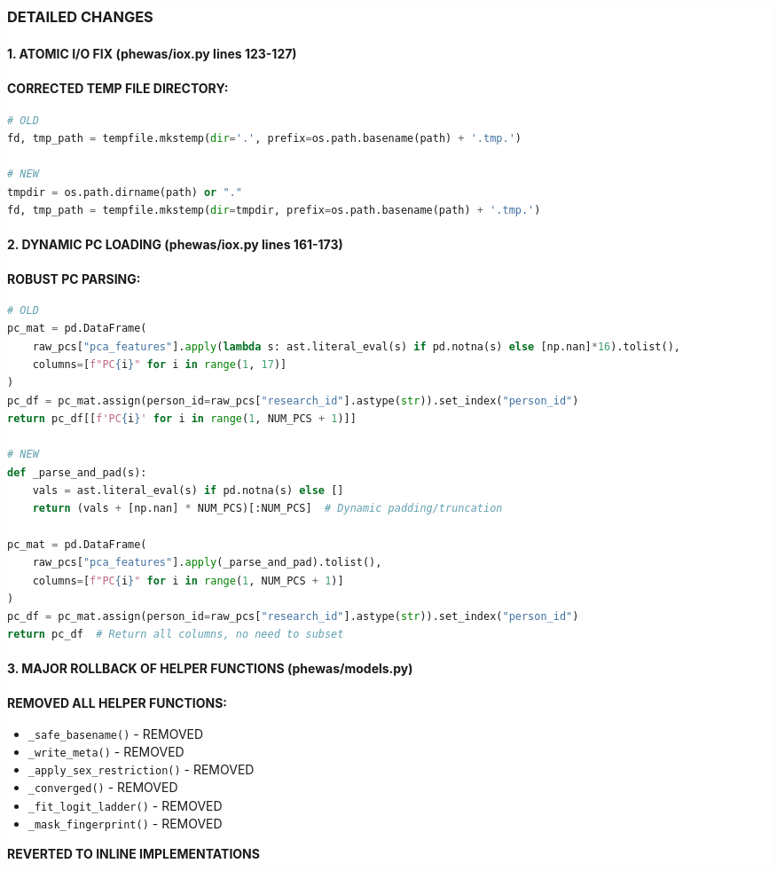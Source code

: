 ### **DETAILED CHANGES**

#### **1. ATOMIC I/O FIX (phewas/iox.py lines 123-127)**

**CORRECTED TEMP FILE DIRECTORY:**
```python
# OLD
fd, tmp_path = tempfile.mkstemp(dir='.', prefix=os.path.basename(path) + '.tmp.')

# NEW
tmpdir = os.path.dirname(path) or "."
fd, tmp_path = tempfile.mkstemp(dir=tmpdir, prefix=os.path.basename(path) + '.tmp.')
```

#### **2. DYNAMIC PC LOADING (phewas/iox.py lines 161-173)**

**ROBUST PC PARSING:**
```python
# OLD
pc_mat = pd.DataFrame(
    raw_pcs["pca_features"].apply(lambda s: ast.literal_eval(s) if pd.notna(s) else [np.nan]*16).tolist(),
    columns=[f"PC{i}" for i in range(1, 17)]
)
pc_df = pc_mat.assign(person_id=raw_pcs["research_id"].astype(str)).set_index("person_id")
return pc_df[[f'PC{i}' for i in range(1, NUM_PCS + 1)]]

# NEW
def _parse_and_pad(s):
    vals = ast.literal_eval(s) if pd.notna(s) else []
    return (vals + [np.nan] * NUM_PCS)[:NUM_PCS]  # Dynamic padding/truncation

pc_mat = pd.DataFrame(
    raw_pcs["pca_features"].apply(_parse_and_pad).tolist(),
    columns=[f"PC{i}" for i in range(1, NUM_PCS + 1)]
)
pc_df = pc_mat.assign(person_id=raw_pcs["research_id"].astype(str)).set_index("person_id")
return pc_df  # Return all columns, no need to subset
```

#### **3. MAJOR ROLLBACK OF HELPER FUNCTIONS (phewas/models.py)**

**REMOVED ALL HELPER FUNCTIONS:**
- `_safe_basename()` - REMOVED
- `_write_meta()` - REMOVED  
- `_apply_sex_restriction()` - REMOVED
- `_converged()` - REMOVED
- `_fit_logit_ladder()` - REMOVED
- `_mask_fingerprint()` - REMOVED

**REVERTED TO INLINE IMPLEMENTATIONS**
